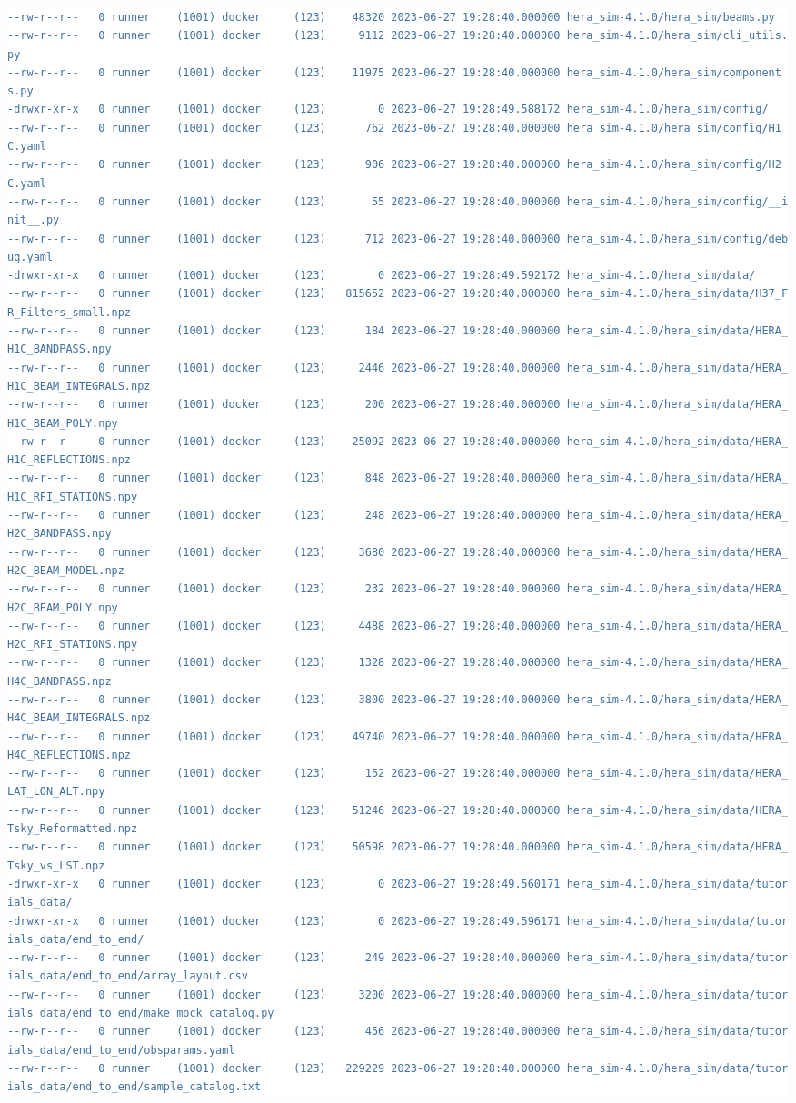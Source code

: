 ```diff
--rw-r--r--   0 runner    (1001) docker     (123)    48320 2023-06-27 19:28:40.000000 hera_sim-4.1.0/hera_sim/beams.py
--rw-r--r--   0 runner    (1001) docker     (123)     9112 2023-06-27 19:28:40.000000 hera_sim-4.1.0/hera_sim/cli_utils.py
--rw-r--r--   0 runner    (1001) docker     (123)    11975 2023-06-27 19:28:40.000000 hera_sim-4.1.0/hera_sim/components.py
-drwxr-xr-x   0 runner    (1001) docker     (123)        0 2023-06-27 19:28:49.588172 hera_sim-4.1.0/hera_sim/config/
--rw-r--r--   0 runner    (1001) docker     (123)      762 2023-06-27 19:28:40.000000 hera_sim-4.1.0/hera_sim/config/H1C.yaml
--rw-r--r--   0 runner    (1001) docker     (123)      906 2023-06-27 19:28:40.000000 hera_sim-4.1.0/hera_sim/config/H2C.yaml
--rw-r--r--   0 runner    (1001) docker     (123)       55 2023-06-27 19:28:40.000000 hera_sim-4.1.0/hera_sim/config/__init__.py
--rw-r--r--   0 runner    (1001) docker     (123)      712 2023-06-27 19:28:40.000000 hera_sim-4.1.0/hera_sim/config/debug.yaml
-drwxr-xr-x   0 runner    (1001) docker     (123)        0 2023-06-27 19:28:49.592172 hera_sim-4.1.0/hera_sim/data/
--rw-r--r--   0 runner    (1001) docker     (123)   815652 2023-06-27 19:28:40.000000 hera_sim-4.1.0/hera_sim/data/H37_FR_Filters_small.npz
--rw-r--r--   0 runner    (1001) docker     (123)      184 2023-06-27 19:28:40.000000 hera_sim-4.1.0/hera_sim/data/HERA_H1C_BANDPASS.npy
--rw-r--r--   0 runner    (1001) docker     (123)     2446 2023-06-27 19:28:40.000000 hera_sim-4.1.0/hera_sim/data/HERA_H1C_BEAM_INTEGRALS.npz
--rw-r--r--   0 runner    (1001) docker     (123)      200 2023-06-27 19:28:40.000000 hera_sim-4.1.0/hera_sim/data/HERA_H1C_BEAM_POLY.npy
--rw-r--r--   0 runner    (1001) docker     (123)    25092 2023-06-27 19:28:40.000000 hera_sim-4.1.0/hera_sim/data/HERA_H1C_REFLECTIONS.npz
--rw-r--r--   0 runner    (1001) docker     (123)      848 2023-06-27 19:28:40.000000 hera_sim-4.1.0/hera_sim/data/HERA_H1C_RFI_STATIONS.npy
--rw-r--r--   0 runner    (1001) docker     (123)      248 2023-06-27 19:28:40.000000 hera_sim-4.1.0/hera_sim/data/HERA_H2C_BANDPASS.npy
--rw-r--r--   0 runner    (1001) docker     (123)     3680 2023-06-27 19:28:40.000000 hera_sim-4.1.0/hera_sim/data/HERA_H2C_BEAM_MODEL.npz
--rw-r--r--   0 runner    (1001) docker     (123)      232 2023-06-27 19:28:40.000000 hera_sim-4.1.0/hera_sim/data/HERA_H2C_BEAM_POLY.npy
--rw-r--r--   0 runner    (1001) docker     (123)     4488 2023-06-27 19:28:40.000000 hera_sim-4.1.0/hera_sim/data/HERA_H2C_RFI_STATIONS.npy
--rw-r--r--   0 runner    (1001) docker     (123)     1328 2023-06-27 19:28:40.000000 hera_sim-4.1.0/hera_sim/data/HERA_H4C_BANDPASS.npz
--rw-r--r--   0 runner    (1001) docker     (123)     3800 2023-06-27 19:28:40.000000 hera_sim-4.1.0/hera_sim/data/HERA_H4C_BEAM_INTEGRALS.npz
--rw-r--r--   0 runner    (1001) docker     (123)    49740 2023-06-27 19:28:40.000000 hera_sim-4.1.0/hera_sim/data/HERA_H4C_REFLECTIONS.npz
--rw-r--r--   0 runner    (1001) docker     (123)      152 2023-06-27 19:28:40.000000 hera_sim-4.1.0/hera_sim/data/HERA_LAT_LON_ALT.npy
--rw-r--r--   0 runner    (1001) docker     (123)    51246 2023-06-27 19:28:40.000000 hera_sim-4.1.0/hera_sim/data/HERA_Tsky_Reformatted.npz
--rw-r--r--   0 runner    (1001) docker     (123)    50598 2023-06-27 19:28:40.000000 hera_sim-4.1.0/hera_sim/data/HERA_Tsky_vs_LST.npz
-drwxr-xr-x   0 runner    (1001) docker     (123)        0 2023-06-27 19:28:49.560171 hera_sim-4.1.0/hera_sim/data/tutorials_data/
-drwxr-xr-x   0 runner    (1001) docker     (123)        0 2023-06-27 19:28:49.596171 hera_sim-4.1.0/hera_sim/data/tutorials_data/end_to_end/
--rw-r--r--   0 runner    (1001) docker     (123)      249 2023-06-27 19:28:40.000000 hera_sim-4.1.0/hera_sim/data/tutorials_data/end_to_end/array_layout.csv
--rw-r--r--   0 runner    (1001) docker     (123)     3200 2023-06-27 19:28:40.000000 hera_sim-4.1.0/hera_sim/data/tutorials_data/end_to_end/make_mock_catalog.py
--rw-r--r--   0 runner    (1001) docker     (123)      456 2023-06-27 19:28:40.000000 hera_sim-4.1.0/hera_sim/data/tutorials_data/end_to_end/obsparams.yaml
--rw-r--r--   0 runner    (1001) docker     (123)   229229 2023-06-27 19:28:40.000000 hera_sim-4.1.0/hera_sim/data/tutorials_data/end_to_end/sample_catalog.txt
```